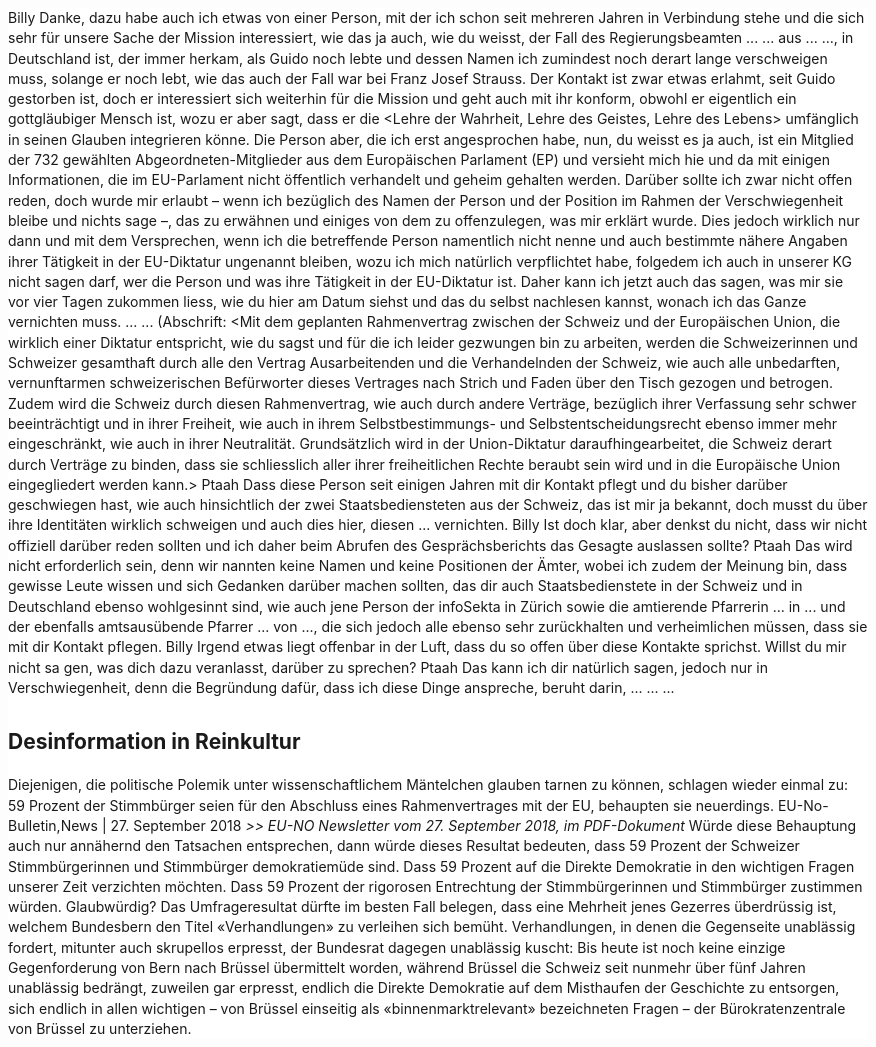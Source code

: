 Billy Danke, dazu habe auch ich etwas von einer Person, mit der ich schon seit mehreren Jahren in Verbindung stehe und die sich sehr für unsere Sache der Mission interessiert, wie das ja auch, wie du weisst, der Fall des Regierungsbeamten ... ... aus ... ..., in Deutschland ist, der immer herkam, als Guido noch lebte und dessen Namen ich zumindest noch derart lange verschweigen muss, solange er noch lebt, wie das auch der Fall war bei Franz Josef Strauss. Der Kontakt ist zwar etwas erlahmt, seit Guido gestorben ist, doch er interessiert sich weiterhin für die Mission und geht auch mit ihr konform, obwohl er eigentlich ein gottgläubiger Mensch ist, wozu er aber sagt, dass er die <Lehre der Wahrheit, Lehre des Geistes, Lehre des Lebens> umfänglich in seinen Glauben integrieren könne. Die Person aber, die ich erst angesprochen habe, nun, du weisst es ja auch, ist ein Mitglied der 732 gewählten Abgeordneten-Mitglieder aus dem Europäischen Parlament (EP) und versieht mich hie und da mit einigen Informationen, die im EU-Parlament nicht öffentlich verhandelt und geheim gehalten werden. Darüber sollte ich zwar nicht offen reden, doch wurde mir erlaubt – wenn ich bezüglich des Namen der Person und der Position im Rahmen der Verschwiegenheit bleibe und nichts sage –, das zu erwähnen und einiges von dem zu offenzulegen, was mir erklärt wurde. Dies jedoch wirklich nur dann und mit dem Versprechen, wenn ich die betreffende Person namentlich nicht nenne und auch bestimmte nähere Angaben ihrer Tätigkeit in der EU-Diktatur ungenannt bleiben, wozu ich mich natürlich verpflichtet habe, folgedem ich auch in unserer KG nicht sagen darf, wer die Person und was ihre Tätigkeit in der EU-Diktatur ist.
Daher kann ich jetzt auch das sagen, was mir sie vor vier Tagen zukommen liess, wie du hier am Datum siehst und das du selbst nachlesen kannst, wonach ich das Ganze vernichten muss. ... ... (Abschrift: <Mit dem geplanten Rahmenvertrag zwischen der Schweiz und der Europäischen Union, die wirklich einer Diktatur entspricht, wie du sagst und für die ich leider gezwungen bin zu arbeiten, werden die Schweizerinnen und Schweizer gesamthaft durch alle den Vertrag Ausarbeitenden und die Verhandelnden der Schweiz, wie auch alle unbedarften, vernunftarmen schweizerischen Befürworter dieses Vertrages nach Strich und Faden über den Tisch gezogen und betrogen. Zudem wird die Schweiz durch diesen Rahmenvertrag, wie auch durch andere Verträge, bezüglich ihrer Verfassung sehr schwer beeinträchtigt und in ihrer Freiheit, wie auch in ihrem Selbstbestimmungs- und Selbstentscheidungsrecht ebenso immer mehr eingeschränkt, wie auch in ihrer Neutralität. Grundsätzlich wird in der Union-Diktatur daraufhingearbeitet, die Schweiz derart durch Verträge zu binden, dass sie schliesslich aller ihrer freiheitlichen Rechte beraubt sein wird und in die Europäische Union eingegliedert werden kann.> Ptaah Dass diese Person seit einigen Jahren mit dir Kontakt pflegt und du bisher darüber geschwiegen hast, wie auch hinsichtlich der zwei Staatsbediensteten aus der Schweiz, das ist mir ja bekannt, doch musst du über ihre Identitäten wirklich schweigen und auch dies hier, diesen ... vernichten. Billy Ist doch klar, aber denkst du nicht, dass wir nicht offiziell darüber reden sollten und ich daher beim Abrufen des Gesprächsberichts das Gesagte auslassen sollte?
Ptaah Das wird nicht erforderlich sein, denn wir nannten keine Namen und keine Positionen der Ämter, wobei ich zudem der Meinung bin, dass gewisse Leute wissen und sich Gedanken darüber machen sollten, das dir auch Staatsbedienstete in der Schweiz und in Deutschland ebenso wohlgesinnt sind, wie auch jene Person der infoSekta in Zürich sowie die amtierende Pfarrerin ... in ... und der ebenfalls amtsausübende Pfarrer ... von ..., die sich jedoch alle ebenso sehr zurückhalten und verheimlichen müssen, dass sie mit dir Kontakt pflegen.
Billy Irgend etwas liegt offenbar in der Luft, dass du so offen über diese Kontakte sprichst. Willst du mir nicht sa gen, was dich dazu veranlasst, darüber zu sprechen?
Ptaah Das kann ich dir natürlich sagen, jedoch nur in Verschwiegenheit, denn die Begründung dafür, dass ich diese Dinge anspreche, beruht darin, ... ... ...
## Desinformation in Reinkultur
Diejenigen, die politische Polemik unter wissenschaftlichem Mäntelchen glauben tarnen zu können, schlagen wieder einmal zu: 59 Prozent der Stimmbürger seien für den Abschluss eines Rahmenvertrages mit der EU, behaupten sie neuerdings.
EU-No-Bulletin,News |  27. September 2018 _>> EU-NO Newsletter vom 27. September 2018, im PDF-Dokument_ Würde diese Behauptung auch nur annähernd den Tatsachen entsprechen, dann würde dieses Resultat bedeuten, dass 59 Prozent der Schweizer Stimmbürgerinnen und Stimmbürger demokratiemüde sind. Dass 59 Prozent auf die Direkte Demokratie in den wichtigen Fragen unserer Zeit verzichten möchten. Dass 59 Prozent der rigorosen Entrechtung der Stimmbürgerinnen und Stimmbürger zustimmen würden.
Glaubwürdig? Das Umfrageresultat dürfte im besten Fall belegen, dass eine Mehrheit jenes Gezerres überdrüssig ist, welchem Bundesbern den Titel «Verhandlungen» zu verleihen sich bemüht. Verhandlungen, in denen die Gegenseite unablässig fordert, mitunter auch skrupellos erpresst, der Bundesrat dagegen unablässig kuscht: Bis heute ist noch keine einzige Gegenforderung von Bern nach Brüssel übermittelt worden, während Brüssel die Schweiz seit nunmehr über fünf Jahren unablässig bedrängt, zuweilen gar erpresst, endlich die Direkte Demokratie auf dem Misthaufen der Geschichte zu entsorgen, sich endlich in allen wichtigen – von Brüssel einseitig als «binnenmarktrelevant» bezeichneten Fragen – der Bürokratenzentrale von Brüssel zu unterziehen.